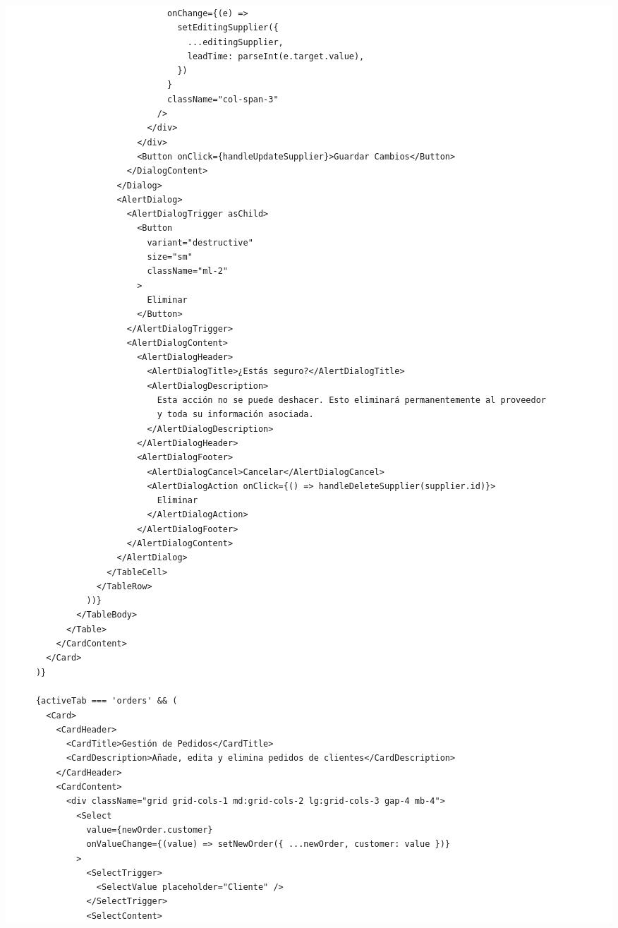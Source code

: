                                     onChange={(e) =>
                                      setEditingSupplier({
                                        ...editingSupplier,
                                        leadTime: parseInt(e.target.value),
                                      })
                                    }
                                    className="col-span-3"
                                  />
                                </div>
                              </div>
                              <Button onClick={handleUpdateSupplier}>Guardar Cambios</Button>
                            </DialogContent>
                          </Dialog>
                          <AlertDialog>
                            <AlertDialogTrigger asChild>
                              <Button
                                variant="destructive"
                                size="sm"
                                className="ml-2"
                              >
                                Eliminar
                              </Button>
                            </AlertDialogTrigger>
                            <AlertDialogContent>
                              <AlertDialogHeader>
                                <AlertDialogTitle>¿Estás seguro?</AlertDialogTitle>
                                <AlertDialogDescription>
                                  Esta acción no se puede deshacer. Esto eliminará permanentemente al proveedor
                                  y toda su información asociada.
                                </AlertDialogDescription>
                              </AlertDialogHeader>
                              <AlertDialogFooter>
                                <AlertDialogCancel>Cancelar</AlertDialogCancel>
                                <AlertDialogAction onClick={() => handleDeleteSupplier(supplier.id)}>
                                  Eliminar
                                </AlertDialogAction>
                              </AlertDialogFooter>
                            </AlertDialogContent>
                          </AlertDialog>
                        </TableCell>
                      </TableRow>
                    ))}
                  </TableBody>
                </Table>
              </CardContent>
            </Card>
          )}

          {activeTab === 'orders' && (
            <Card>
              <CardHeader>
                <CardTitle>Gestión de Pedidos</CardTitle>
                <CardDescription>Añade, edita y elimina pedidos de clientes</CardDescription>
              </CardHeader>
              <CardContent>
                <div className="grid grid-cols-1 md:grid-cols-2 lg:grid-cols-3 gap-4 mb-4">
                  <Select
                    value={newOrder.customer}
                    onValueChange={(value) => setNewOrder({ ...newOrder, customer: value })}
                  >
                    <SelectTrigger>
                      <SelectValue placeholder="Cliente" />
                    </SelectTrigger>
                    <SelectContent>